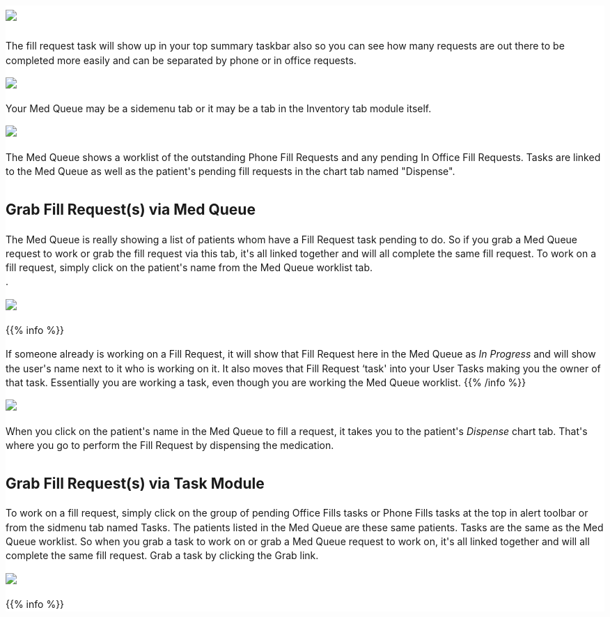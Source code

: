   
## ![](../med-queue-and-fill-requests.assets/100000000000018B0000006BC0785F3D64900A2D.png)  
  

The fill request task will show up in your top summary taskbar also so you can see how many requests are out there to be completed more easily and can be separated by phone or in office requests.
  
![](../med-queue-and-fill-requests.assets/10000201000003590000007F37A0746B4C5AE7A6.png)  

Your Med Queue may be a sidemenu tab or it may be a tab in the Inventory tab module itself.
  
![](../med-queue-and-fill-requests.assets/100002010000052A00000125210BDD72598B1E22.png)  

The Med Queue shows a worklist of the outstanding Phone Fill Requests and any pending In Office Fill Requests. Tasks are linked to the Med Queue as well as the patient's pending fill requests in the chart tab named "Dispense".
  
## Grab Fill Request(s) via Med Queue  
  
The Med Queue is really showing a list of patients whom have a Fill Request task pending to do. So if you grab a Med Queue request to work or grab the fill request via this tab, it's all linked together and will all complete the same fill request. To work on a fill request, simply click on the patient's name from the Med Queue worklist tab.  
.
  
![](../med-queue-and-fill-requests.assets/1000020100000494000000EFDD5225FC173C147B.png)  

{{% info %}}

If someone already is working on a Fill Request, it will show that Fill Request here in the Med Queue as *In Progress* and will show the user's name next to it who is working on it. It also moves that Fill Request ‘task' into your User Tasks making you the owner of that task. Essentially you are working a task, even though you are working the Med Queue worklist.
{{% /info %}}
  
![](../med-queue-and-fill-requests.assets/10000201000004AA000000C92E2D9613B24FC423.png)  

When you click on the patient's name in the Med Queue to fill a request, it takes you to the patient's *Dispense* chart tab. That's where you go to perform the Fill Request by dispensing the medication.
  
## Grab Fill Request(s) via Task Module  

To work on a fill request, simply click on the group of pending Office Fills tasks or Phone Fills tasks at the top in alert toolbar or from the sidmenu tab named Tasks. The patients listed in the Med Queue are these same patients. Tasks are the same as the Med Queue worklist. So when you grab a task to work on or grab a Med Queue request to work on, it's all linked together and will all complete the same fill request. Grab a task by clicking the Grab link.
  
![](../med-queue-and-fill-requests.assets/10000201000004E700000190A0CDD8B9B8ACB680.png)  

{{% info %}}
